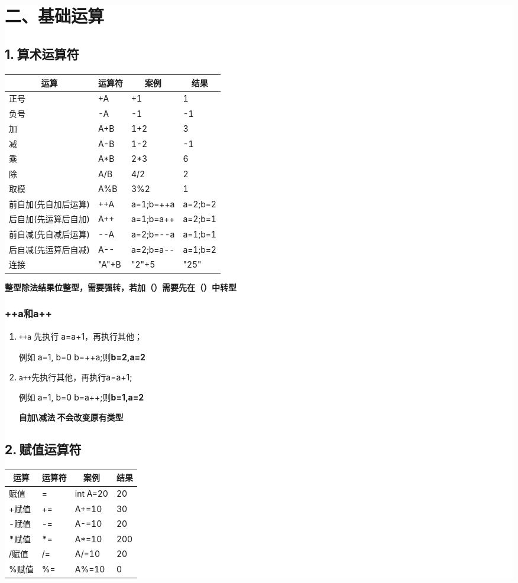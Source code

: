 # 二、基础运算

## 1. 算术运算符

| 运算 | 运算符 | 案例 | 结果 |
| ------ | ---- | ---- | ---- |
| 正号   | +A | +1 | 1 |
| 负号   | -A | -1 | -1 |
| 加     | A+B | 1+2 | 3 |
| 减     | A-B | 1-2 | -1 |
| 乘     | A*B | 2*3 | 6 |
| 除     | A/B | 4/2 | 2 |
| 取模   | A%B | 3%2 | 1 |
| 前自加(先自加后运算) | ++A | a=1;b=++a | a=2;b=2 |
| 后自加(先运算后自加) | A++ | a=1;b=a++ | a=2;b=1 |
| 前自减(先自减后运算) | --A | a=2;b=--a | a=1;b=1 |
| 后自减(先运算后自减) | A-- | a=2;b=a-- | a=1;b=2 |
| 连接 | "A"+B | "2"+5 | "25" |

**整型除法结果位整型，需要强转，若加（）需要先在（）中转型**

### ++a和a++

1. `++a` 先执行 a=a+1，再执行其他；

   例如 a=1, b=0  b=++a;则**b=2,a=2**

2. `a++`先执行其他，再执行a=a+1;

   例如 a=1, b=0  b=a++;则**b=1,a=2**

   **自加\减法 不会改变原有类型**



## 2. 赋值运算符

| 运算  | 运算符 | 案例     | 结果 |
| ----- | ------ | -------- | ---- |
| 赋值  | =      | int A=20 | 20   |
| +赋值 | +=     | A+=10    | 30   |
| -赋值 | -=     | A-=10    | 20   |
| *赋值 | *=     | A*=10    | 200  |
| /赋值 | /=     | A/=10    | 20   |
| %赋值 | %=     | A%=10    | 0    |
